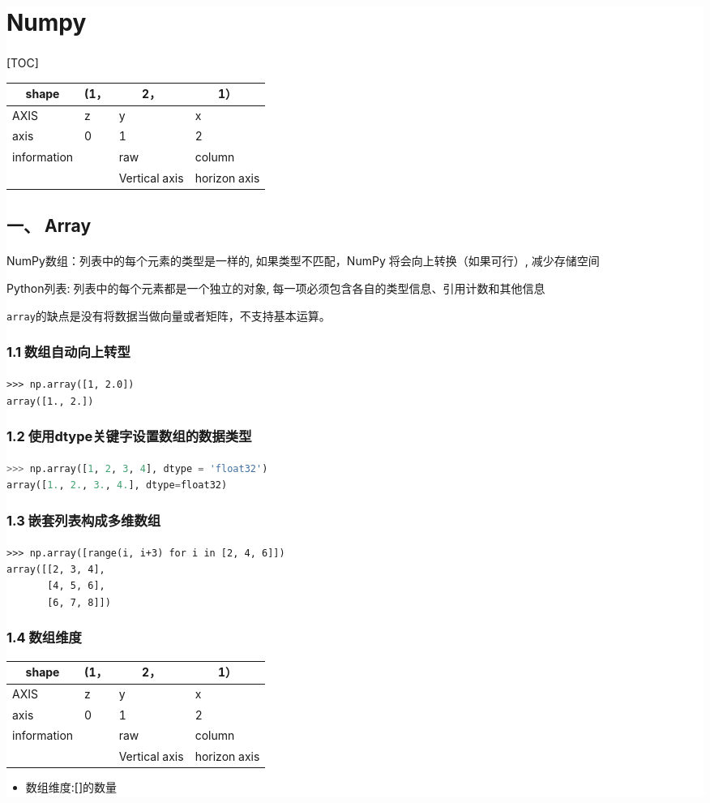 # Numpy #

[TOC]

| shape       | (1， | 2，           | 1）          |
| ----------- | ---- | ------------- | ------------ |
| AXIS        | z    | y             | x            |
| axis        | 0    | 1             | 2            |
| information |      | raw           | column       |
|             |      | Vertical axis | horizon axis |

## 一、 Array ##

NumPy数组：列表中的每个元素的类型是一样的, 如果类型不匹配，NumPy 将会向上转换（如果可行）, 减少存储空间

Python列表: 列表中的每个元素都是一个独立的对象, 每一项必须包含各自的类型信息、引用计数和其他信息

``array``的缺点是没有将数据当做向量或者矩阵，不支持基本运算。

### 1.1 数组自动向上转型

	>>> np.array([1, 2.0])
	array([1., 2.])

### 1.2 使用dtype关键字设置数组的数据类型
```python
>>> np.array([1, 2, 3, 4], dtype = 'float32')
array([1., 2., 3., 4.], dtype=float32)
```

### 1.3 嵌套列表构成多维数组
	>>> np.array([range(i, i+3) for i in [2, 4, 6]])
	array([[2, 3, 4],
		   [4, 5, 6],
		   [6, 7, 8]])

### 1.4 数组维度

| shape       | (1， | 2，           | 1）          |
| ----------- | ---- | ------------- | ------------ |
| AXIS        | z    | y             | x            |
| axis        | 0    | 1             | 2            |
| information |      | raw           | column       |
|             |      | Vertical axis | horizon axis |

- 数组维度:[]的数量
